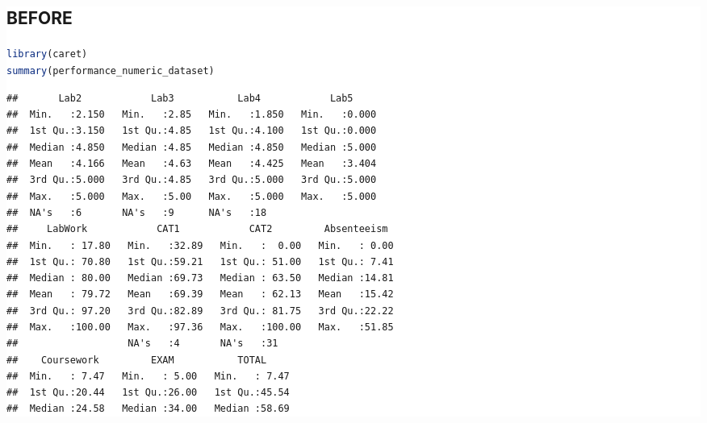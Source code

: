 ## BEFORE

``` r
library(caret)
summary(performance_numeric_dataset)
```

    ##       Lab2            Lab3           Lab4            Lab5      
    ##  Min.   :2.150   Min.   :2.85   Min.   :1.850   Min.   :0.000  
    ##  1st Qu.:3.150   1st Qu.:4.85   1st Qu.:4.100   1st Qu.:0.000  
    ##  Median :4.850   Median :4.85   Median :4.850   Median :5.000  
    ##  Mean   :4.166   Mean   :4.63   Mean   :4.425   Mean   :3.404  
    ##  3rd Qu.:5.000   3rd Qu.:4.85   3rd Qu.:5.000   3rd Qu.:5.000  
    ##  Max.   :5.000   Max.   :5.00   Max.   :5.000   Max.   :5.000  
    ##  NA's   :6       NA's   :9      NA's   :18                     
    ##     LabWork            CAT1            CAT2         Absenteeism   
    ##  Min.   : 17.80   Min.   :32.89   Min.   :  0.00   Min.   : 0.00  
    ##  1st Qu.: 70.80   1st Qu.:59.21   1st Qu.: 51.00   1st Qu.: 7.41  
    ##  Median : 80.00   Median :69.73   Median : 63.50   Median :14.81  
    ##  Mean   : 79.72   Mean   :69.39   Mean   : 62.13   Mean   :15.42  
    ##  3rd Qu.: 97.20   3rd Qu.:82.89   3rd Qu.: 81.75   3rd Qu.:22.22  
    ##  Max.   :100.00   Max.   :97.36   Max.   :100.00   Max.   :51.85  
    ##                   NA's   :4       NA's   :31                      
    ##    Coursework         EXAM           TOTAL      
    ##  Min.   : 7.47   Min.   : 5.00   Min.   : 7.47  
    ##  1st Qu.:20.44   1st Qu.:26.00   1st Qu.:45.54  
    ##  Median :24.58   Median :34.00   Median :58.69  
